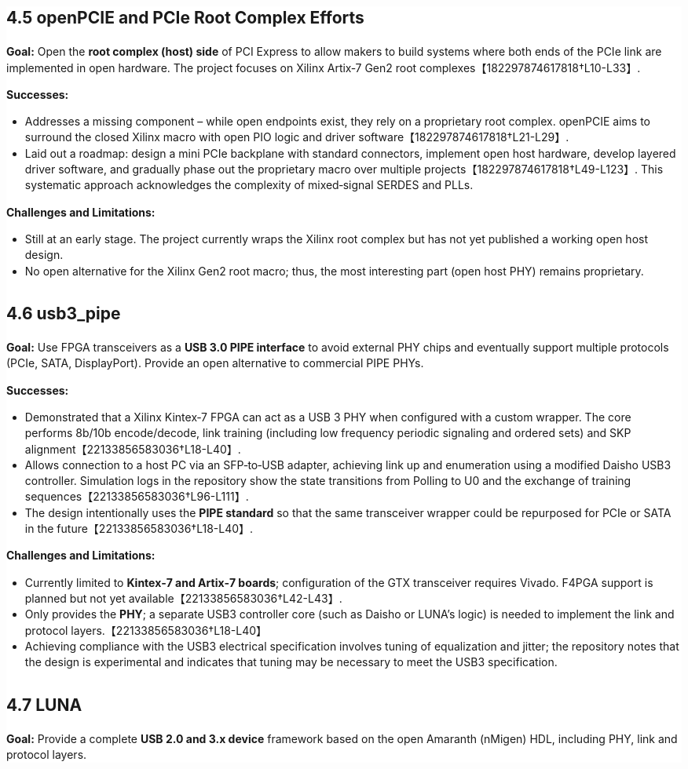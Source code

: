 ## 4.5 openPCIE and PCIe Root Complex Efforts

**Goal:** Open the **root complex (host) side** of PCI Express to allow makers to build systems where both ends of the PCIe link are implemented in open hardware.  The project focuses on Xilinx Artix‑7 Gen2 root complexes【182297874617818†L10-L33】.

**Successes:**

* Addresses a missing component – while open endpoints exist, they rely on a proprietary root complex.  openPCIE aims to surround the closed Xilinx macro with open PIO logic and driver software【182297874617818†L21-L29】.
* Laid out a roadmap: design a mini PCIe backplane with standard connectors, implement open host hardware, develop layered driver software, and gradually phase out the proprietary macro over multiple projects【182297874617818†L49-L123】.  This systematic approach acknowledges the complexity of mixed‑signal SERDES and PLLs.

**Challenges and Limitations:**

* Still at an early stage.  The project currently wraps the Xilinx root complex but has not yet published a working open host design.
* No open alternative for the Xilinx Gen2 root macro; thus, the most interesting part (open host PHY) remains proprietary.

## 4.6 usb3_pipe

**Goal:** Use FPGA transceivers as a **USB 3.0 PIPE interface** to avoid external PHY chips and eventually support multiple protocols (PCIe, SATA, DisplayPort).  Provide an open alternative to commercial PIPE PHYs.

**Successes:**

* Demonstrated that a Xilinx Kintex‑7 FPGA can act as a USB 3 PHY when configured with a custom wrapper.  The core performs 8b/10b encode/decode, link training (including low frequency periodic signaling and ordered sets) and SKP alignment【22133856583036†L18-L40】.
* Allows connection to a host PC via an SFP‑to‑USB adapter, achieving link up and enumeration using a modified Daisho USB3 controller.  Simulation logs in the repository show the state transitions from Polling to U0 and the exchange of training sequences【22133856583036†L96-L111】.
* The design intentionally uses the **PIPE standard** so that the same transceiver wrapper could be repurposed for PCIe or SATA in the future【22133856583036†L18-L40】.

**Challenges and Limitations:**

* Currently limited to **Kintex‑7 and Artix‑7 boards**; configuration of the GTX transceiver requires Vivado.  F4PGA support is planned but not yet available【22133856583036†L42-L43】.
* Only provides the **PHY**; a separate USB3 controller core (such as Daisho or LUNA’s logic) is needed to implement the link and protocol layers.【22133856583036†L18-L40】
* Achieving compliance with the USB3 electrical specification involves tuning of equalization and jitter; the repository notes that the design is experimental and indicates that tuning may be necessary to meet the USB3 specification.

## 4.7 LUNA

**Goal:** Provide a complete **USB 2.0 and 3.x device** framework based on the open Amaranth (nMigen) HDL, including PHY, link and protocol layers.
